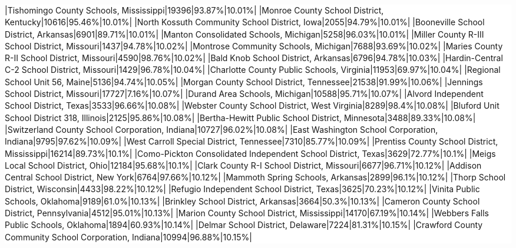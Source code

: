 |Tishomingo County Schools, Mississippi|19396|93.87%|10.01%|
|Monroe County School District, Kentucky|10616|95.46%|10.01%|
|North Kossuth Community School District, Iowa|2055|94.79%|10.01%|
|Booneville School District, Arkansas|6901|89.71%|10.01%|
|Manton Consolidated Schools, Michigan|5258|96.03%|10.01%|
|Miller County R-III School District, Missouri|1437|94.78%|10.02%|
|Montrose Community Schools, Michigan|7688|93.69%|10.02%|
|Maries County R-II School District, Missouri|4590|98.76%|10.02%|
|Bald Knob School District, Arkansas|6796|94.78%|10.03%|
|Hardin-Central C-2 School District, Missouri|1429|96.78%|10.04%|
|Charlotte County Public Schools, Virginia|11953|69.97%|10.04%|
|Regional School Unit 56, Maine|5136|94.74%|10.05%|
|Morgan County School District, Tennessee|21538|91.99%|10.06%|
|Jennings School District, Missouri|17727|7.16%|10.07%|
|Durand Area Schools, Michigan|10588|95.71%|10.07%|
|Alvord Independent School District, Texas|3533|96.66%|10.08%|
|Webster County School District, West Virginia|8289|98.4%|10.08%|
|Bluford Unit School District 318, Illinois|2125|95.86%|10.08%|
|Bertha-Hewitt Public School District, Minnesota|3488|89.33%|10.08%|
|Switzerland County School Corporation, Indiana|10727|96.02%|10.08%|
|East Washington School Corporation, Indiana|9795|97.62%|10.09%|
|West Carroll Special District, Tennessee|7310|85.77%|10.09%|
|Prentiss County School District, Mississippi|16214|89.73%|10.1%|
|Como-Pickton Consolidated Independent School District, Texas|3629|72.77%|10.1%|
|Meigs Local School District, Ohio|12184|95.68%|10.1%|
|Clark County R-I School District, Missouri|6677|96.71%|10.12%|
|Addison Central School District, New York|6764|97.66%|10.12%|
|Mammoth Spring Schools, Arkansas|2899|96.1%|10.12%|
|Thorp School District, Wisconsin|4433|98.22%|10.12%|
|Refugio Independent School District, Texas|3625|70.23%|10.12%|
|Vinita Public Schools, Oklahoma|9189|61.0%|10.13%|
|Brinkley School District, Arkansas|3664|50.3%|10.13%|
|Cameron County School District, Pennsylvania|4512|95.01%|10.13%|
|Marion County School District, Mississippi|14170|67.19%|10.14%|
|Webbers Falls Public Schools, Oklahoma|1894|60.93%|10.14%|
|Delmar School District, Delaware|7224|81.31%|10.15%|
|Crawford County Community School Corporation, Indiana|10994|96.88%|10.15%|